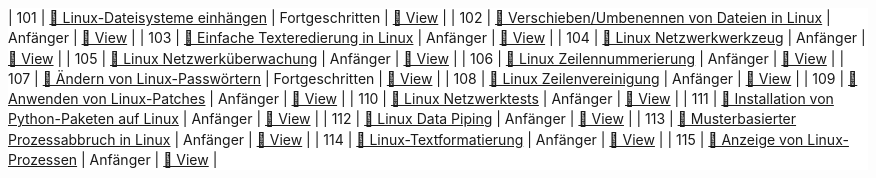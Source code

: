 |     101 | [📖 Linux-Dateisysteme einhängen](https://labex.io/de/tutorials/linux-linux-file-system-mounting-271335)                                                                                                                            | Fortgeschritten | [🔗 View](https://labex.io/de/tutorials/linux-linux-file-system-mounting-271335)                                                            |
|     102 | [📖 Verschieben/Umbenennen von Dateien in Linux](https://labex.io/de/tutorials/linux-linux-file-moving-renaming-271337)                                                                                                             | Anfänger        | [🔗 View](https://labex.io/de/tutorials/linux-linux-file-moving-renaming-271337)                                                            |
|     103 | [📖 Einfache Texteredierung in Linux](https://labex.io/de/tutorials/linux-linux-simple-text-editing-271339)                                                                                                                         | Anfänger        | [🔗 View](https://labex.io/de/tutorials/linux-linux-simple-text-editing-271339)                                                             |
|     104 | [📖 Linux Netzwerkwerkzeug](https://labex.io/de/tutorials/linux-linux-networking-utility-271341)                                                                                                                                    | Anfänger        | [🔗 View](https://labex.io/de/tutorials/linux-linux-networking-utility-271341)                                                              |
|     105 | [📖 Linux Netzwerküberwachung](https://labex.io/de/tutorials/linux-linux-network-monitoring-271343)                                                                                                                                 | Anfänger        | [🔗 View](https://labex.io/de/tutorials/linux-linux-network-monitoring-271343)                                                              |
|     106 | [📖 Linux Zeilennummerierung](https://labex.io/de/tutorials/linux-linux-line-numbering-271345)                                                                                                                                      | Anfänger        | [🔗 View](https://labex.io/de/tutorials/linux-linux-line-numbering-271345)                                                                  |
|     107 | [📖 Ändern von Linux-Passwörtern](https://labex.io/de/tutorials/linux-linux-password-changing-271347)                                                                                                                               | Fortgeschritten | [🔗 View](https://labex.io/de/tutorials/linux-linux-password-changing-271347)                                                               |
|     108 | [📖 Linux Zeilenvereinigung](https://labex.io/de/tutorials/linux-linux-line-merging-271349)                                                                                                                                         | Anfänger        | [🔗 View](https://labex.io/de/tutorials/linux-linux-line-merging-271349)                                                                    |
|     109 | [📖 Anwenden von Linux-Patches](https://labex.io/de/tutorials/linux-linux-patch-applying-271351)                                                                                                                                    | Anfänger        | [🔗 View](https://labex.io/de/tutorials/linux-linux-patch-applying-271351)                                                                  |
|     110 | [📖 Linux Netzwerktests](https://labex.io/de/tutorials/linux-linux-network-testing-271353)                                                                                                                                          | Anfänger        | [🔗 View](https://labex.io/de/tutorials/linux-linux-network-testing-271353)                                                                 |
|     111 | [📖 Installation von Python-Paketen auf Linux](https://labex.io/de/tutorials/linux-linux-python-package-installing-271355)                                                                                                          | Anfänger        | [🔗 View](https://labex.io/de/tutorials/linux-linux-python-package-installing-271355)                                                       |
|     112 | [📖 Linux Data Piping](https://labex.io/de/tutorials/linux-linux-data-piping-271357)                                                                                                                                                | Anfänger        | [🔗 View](https://labex.io/de/tutorials/linux-linux-data-piping-271357)                                                                     |
|     113 | [📖 Musterbasierter Prozessabbruch in Linux](https://labex.io/de/tutorials/linux-linux-pattern-based-killing-271359)                                                                                                                | Anfänger        | [🔗 View](https://labex.io/de/tutorials/linux-linux-pattern-based-killing-271359)                                                           |
|     114 | [📖 Linux-Textformatierung](https://labex.io/de/tutorials/linux-linux-text-formatting-271361)                                                                                                                                       | Anfänger        | [🔗 View](https://labex.io/de/tutorials/linux-linux-text-formatting-271361)                                                                 |
|     115 | [📖 Anzeige von Linux-Prozessen](https://labex.io/de/tutorials/linux-linux-process-displaying-271363)                                                                                                                               | Anfänger        | [🔗 View](https://labex.io/de/tutorials/linux-linux-process-displaying-271363)                                                              |